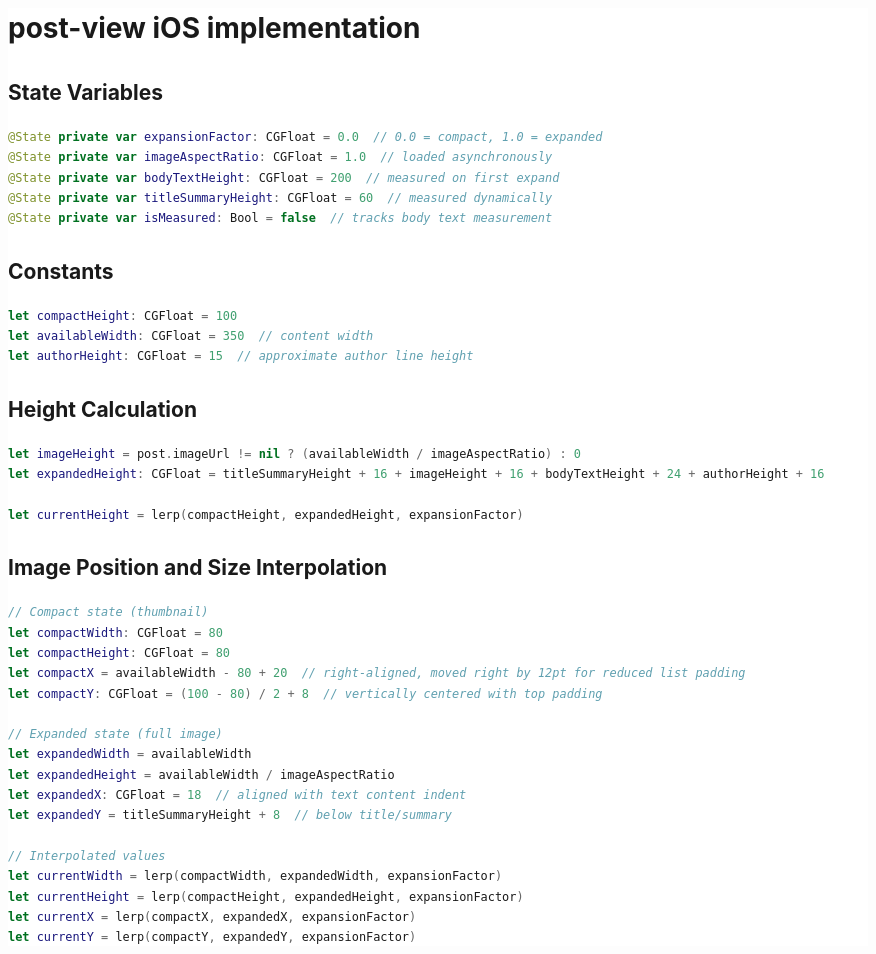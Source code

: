 # post-view iOS implementation

## State Variables

```swift
@State private var expansionFactor: CGFloat = 0.0  // 0.0 = compact, 1.0 = expanded
@State private var imageAspectRatio: CGFloat = 1.0  // loaded asynchronously
@State private var bodyTextHeight: CGFloat = 200  // measured on first expand
@State private var titleSummaryHeight: CGFloat = 60  // measured dynamically
@State private var isMeasured: Bool = false  // tracks body text measurement
```

## Constants

```swift
let compactHeight: CGFloat = 100
let availableWidth: CGFloat = 350  // content width
let authorHeight: CGFloat = 15  // approximate author line height
```

## Height Calculation

```swift
let imageHeight = post.imageUrl != nil ? (availableWidth / imageAspectRatio) : 0
let expandedHeight: CGFloat = titleSummaryHeight + 16 + imageHeight + 16 + bodyTextHeight + 24 + authorHeight + 16

let currentHeight = lerp(compactHeight, expandedHeight, expansionFactor)
```

## Image Position and Size Interpolation

```swift
// Compact state (thumbnail)
let compactWidth: CGFloat = 80
let compactHeight: CGFloat = 80
let compactX = availableWidth - 80 + 20  // right-aligned, moved right by 12pt for reduced list padding
let compactY: CGFloat = (100 - 80) / 2 + 8  // vertically centered with top padding

// Expanded state (full image)
let expandedWidth = availableWidth
let expandedHeight = availableWidth / imageAspectRatio
let expandedX: CGFloat = 18  // aligned with text content indent
let expandedY = titleSummaryHeight + 8  // below title/summary

// Interpolated values
let currentWidth = lerp(compactWidth, expandedWidth, expansionFactor)
let currentHeight = lerp(compactHeight, expandedHeight, expansionFactor)
let currentX = lerp(compactX, expandedX, expansionFactor)
let currentY = lerp(compactY, expandedY, expansionFactor)
```
